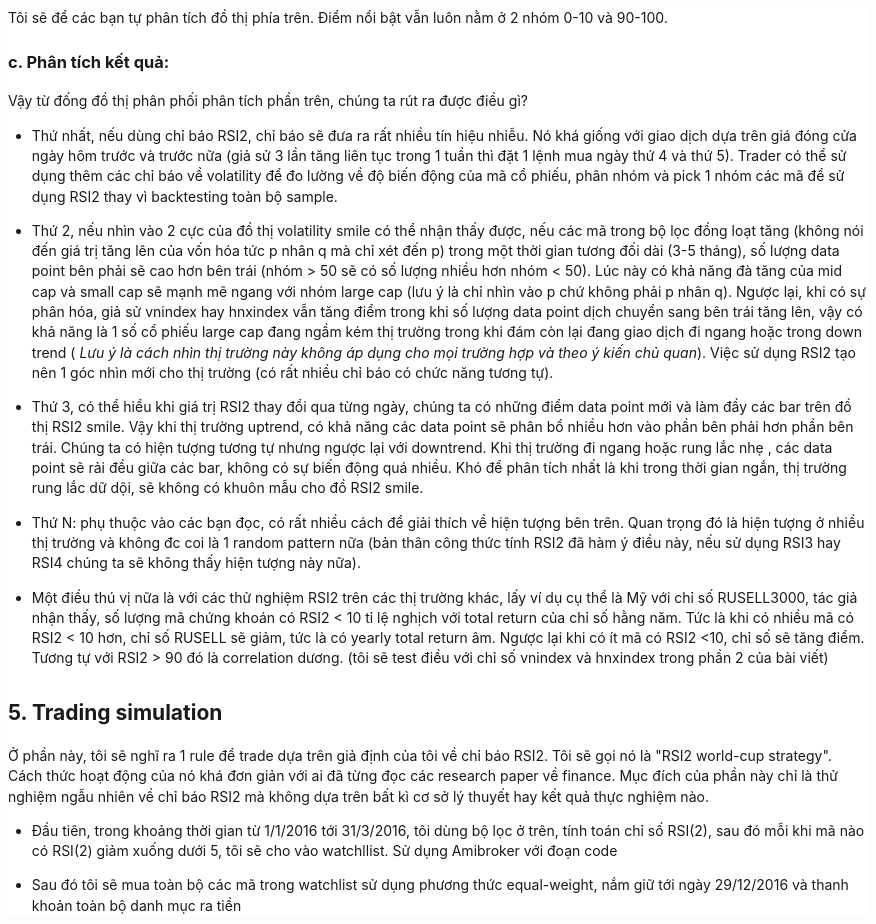 Tôi sẽ để các bạn tự phân tích đồ thị phía trên. Điểm nổi bật vẫn luôn nằm ở 2 nhóm 0-10 và 90-100.

### c. Phân tích kết quả:

Vậy từ đống đồ thị phân phối phân tích phần trên, chúng ta rút ra được điều gì?

* Thứ nhất, nếu dùng chỉ báo RSI2, chỉ báo sẽ đưa ra rất nhiều tín hiệu nhiễu. Nó khá giống với  giao dịch dựa trên giá đóng cửa ngày hôm trước và trước nữa (giả sử 3 lần tăng liên tục trong 1 tuần thì đặt 1 lệnh mua ngày thứ 4 và thứ 5). Trader có thể sử dụng thêm các chỉ báo về volatility để đo lường về độ biến động của mã cổ phiếu, phân nhóm và pick 1 nhóm các mã để sử dụng RSI2 thay vì backtesting toàn bộ sample.  

* Thứ 2, nếu nhìn vào 2 cực của đồ thị volatility smile có thể nhận thấy được, nếu các mã trong bộ lọc đồng loạt tăng (không nói đến giá trị tăng lên của vốn hóa tức p nhân q mà chỉ xét đến p) trong một thời gian tương đối dài (3-5 tháng), số lượng data point bên phải sẽ cao hơn bên trái (nhóm > 50 sẽ có số lượng nhiều hơn nhóm < 50). Lúc này có khả năng đà tăng của mid cap và small cap sẽ mạnh mẽ ngang với nhóm large cap (lưu ý là chỉ nhìn vào p chứ không phải p nhân q). Ngược lại, khi có sự phân hóa, giả sử vnindex hay hnxindex vẫn tăng điểm trong khi số lượng data point dịch chuyển sang bên trái tăng lên, vậy có khả năng là 1 số cổ phiếu large cap đang ngầm kém thị trường trong khi đám còn lại đang giao dịch đi ngang hoặc trong down trend ( *Lưu ý là cách nhìn thị trường này không áp dụng cho mọi trường hợp và theo ý kiến chủ quan*). Việc sử dụng RSI2 tạo nên 1 góc nhìn mới cho thị trường (có rất nhiều chỉ báo có chức năng tương tự).

* Thứ 3, có thể hiểu khi giá trị RSI2 thay đổi qua từng ngày, chúng ta có những điểm data point mới và làm đầy các bar trên đồ thị RSI2 smile. Vậy khi thị trường uptrend, có khả năng các data point sẽ phân bổ nhiều hơn vào phần bên phải hơn phần bên trái. Chúng ta có hiện tượng tương tự nhưng ngược lại với downtrend. Khi thị trường đi ngang hoặc rung lắc nhẹ , các data point sẽ rải đều giữa các bar, không có sự biến động quá nhiều. Khó để phân tích nhất là khi trong thời gian ngắn, thị trường rung lắc dữ dội, sẽ không có khuôn mẫu cho đồ RSI2 smile.

* Thứ N: phụ thuộc vào các bạn đọc, có rất nhiều cách để giải thích về hiện tượng bên trên. Quan trọng đó là hiện tượng ở nhiều thị trường và không đc coi là 1 random pattern nữa (bản thân công thức tính RSI2 đã hàm ý điều này, nếu sử dụng RSI3 hay RSI4 chúng ta sẽ không thấy hiện tượng này nữa).

* Một điều thú vị nữa là với các thử nghiệm RSI2 trên các thị trường khác, lấy ví dụ cụ thể là Mỹ với chỉ số RUSELL3000, tác giả nhận thấy, số lượng mã chứng khoán có RSI2 < 10 tỉ lệ nghịch với total return của chỉ số hằng năm. Tức là khi có nhiều mã có RSI2 < 10 hơn, chỉ số RUSELL sẽ giảm, tức là có yearly total return âm. Ngược lại khi có ít mã có RSI2 <10, chỉ số sẽ tăng điểm. Tương tự với RSI2 > 90 đó là correlation dương. (tôi sẽ test điều với chỉ số vnindex và hnxindex trong phần 2 của bài viết)

## 5. Trading simulation

Ở phần này, tôi sẽ nghĩ ra 1 rule để trade dựa trên giả định của tôi về chỉ báo RSI2. Tôi sẽ gọi nó là "RSI2 world-cup strategy". Cách thức hoạt động của nó khá đơn giản với ai đã từng đọc các research paper về finance. Mục đích của phần này chỉ là thử nghiệm ngẫu nhiên về chỉ báo RSI2 mà không dựa trên bất kì cơ sở lý thuyết hay kết quả thực nghiệm nào.

* Đầu tiên, trong khoảng thời gian từ 1/1/2016 tới 31/3/2016, tôi dùng bộ lọc ở trên, tính toán chỉ số RSI(2), sau đó mỗi khi mã nào có RSI(2) giảm xuống dưới 5, tôi sẽ cho vào watchllist. Sử dụng Amibroker với đoạn code

* Sau đó tôi sẽ mua toàn bộ các mã trong watchlist sử dụng phương thức equal-weight, nắm giữ tới ngày 29/12/2016 và thanh khoản toàn bộ danh mục ra tiền
